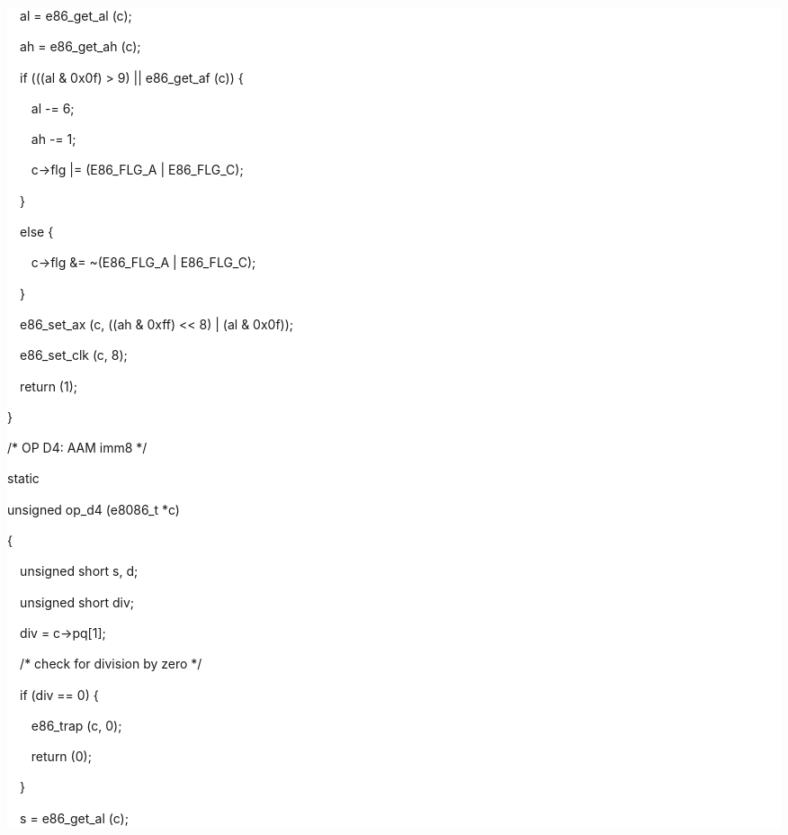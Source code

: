  

     al = e86_get_al (c); 

     ah = e86_get_ah (c); 

 

     if (((al & 0x0f) > 9) || e86_get_af (c)) { 

          al -= 6; 

          ah -= 1; 

          c->flg |= (E86_FLG_A | E86_FLG_C); 

     } 

     else { 

          c->flg &= ~(E86_FLG_A | E86_FLG_C); 

     } 

 

     e86_set_ax (c, ((ah & 0xff) << 8) | (al & 0x0f)); 

 

     e86_set_clk (c, 8); 

 

     return (1); 

} 

/* OP D4: AAM imm8 */ 

static 

unsigned op_d4 (e8086_t *c) 

{ 

     unsigned short s, d; 

     unsigned short div; 

 

     div = c->pq[1]; 

 

     /* check for division by zero */ 

     if (div == 0) { 

          e86_trap (c, 0); 

          return (0); 

     } 

 

     s = e86_get_al (c); 
